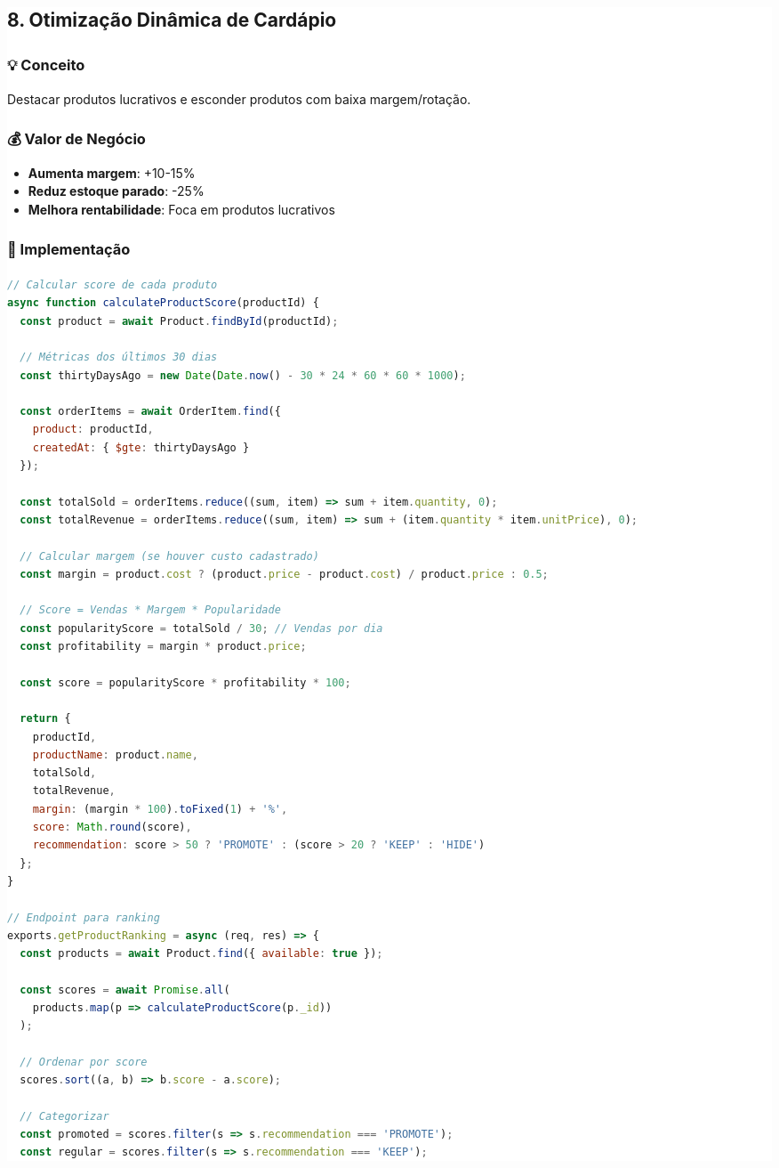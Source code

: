 
## 8. Otimização Dinâmica de Cardápio

### 💡 Conceito
Destacar produtos lucrativos e esconder produtos com baixa margem/rotação.

### 💰 Valor de Negócio
- **Aumenta margem**: +10-15%
- **Reduz estoque parado**: -25%
- **Melhora rentabilidade**: Foca em produtos lucrativos

### 🎯 Implementação

```javascript
// Calcular score de cada produto
async function calculateProductScore(productId) {
  const product = await Product.findById(productId);

  // Métricas dos últimos 30 dias
  const thirtyDaysAgo = new Date(Date.now() - 30 * 24 * 60 * 60 * 1000);

  const orderItems = await OrderItem.find({
    product: productId,
    createdAt: { $gte: thirtyDaysAgo }
  });

  const totalSold = orderItems.reduce((sum, item) => sum + item.quantity, 0);
  const totalRevenue = orderItems.reduce((sum, item) => sum + (item.quantity * item.unitPrice), 0);

  // Calcular margem (se houver custo cadastrado)
  const margin = product.cost ? (product.price - product.cost) / product.price : 0.5;

  // Score = Vendas * Margem * Popularidade
  const popularityScore = totalSold / 30; // Vendas por dia
  const profitability = margin * product.price;

  const score = popularityScore * profitability * 100;

  return {
    productId,
    productName: product.name,
    totalSold,
    totalRevenue,
    margin: (margin * 100).toFixed(1) + '%',
    score: Math.round(score),
    recommendation: score > 50 ? 'PROMOTE' : (score > 20 ? 'KEEP' : 'HIDE')
  };
}

// Endpoint para ranking
exports.getProductRanking = async (req, res) => {
  const products = await Product.find({ available: true });

  const scores = await Promise.all(
    products.map(p => calculateProductScore(p._id))
  );

  // Ordenar por score
  scores.sort((a, b) => b.score - a.score);

  // Categorizar
  const promoted = scores.filter(s => s.recommendation === 'PROMOTE');
  const regular = scores.filter(s => s.recommendation === 'KEEP');
```